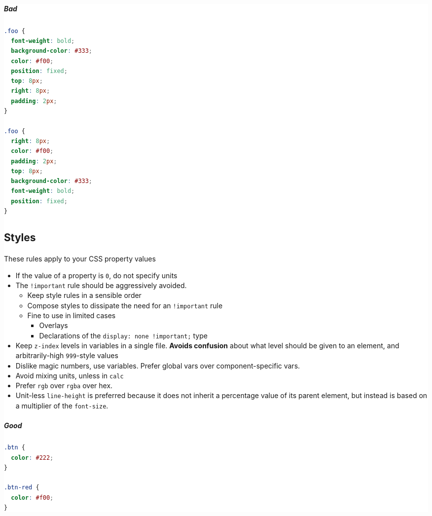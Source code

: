 ##### Bad

```css
.foo {
  font-weight: bold;
  background-color: #333;
  color: #f00;
  position: fixed;
  top: 8px;
  right: 8px;
  padding: 2px;
}

.foo {
  right: 8px;
  color: #f00;
  padding: 2px;
  top: 8px;
  background-color: #333;
  font-weight: bold;
  position: fixed;
}
```

## Styles

These rules apply to your CSS property values

- If the value of a property is `0`, do not specify units
- The `!important` rule should be aggressively avoided.
  - Keep style rules in a sensible order
  - Compose styles to dissipate the need for an `!important` rule
  - Fine to use in limited cases
    - Overlays
    - Declarations of the `display: none !important;` type
- Keep `z-index` levels in variables in a single file. **Avoids confusion** about what level should be given to an element, and arbitrarily-high `999`-style values
- Dislike magic numbers, use variables. Prefer global vars over component-specific vars.
- Avoid mixing units, unless in `calc`
- Prefer `rgb` over `rgba` over hex.
- Unit-less `line-height` is preferred because it does not inherit a percentage value of its parent element, but instead is based on a multiplier of the `font-size`.

##### Good

```css
.btn {
  color: #222;
}

.btn-red {
  color: #f00;
}
```
